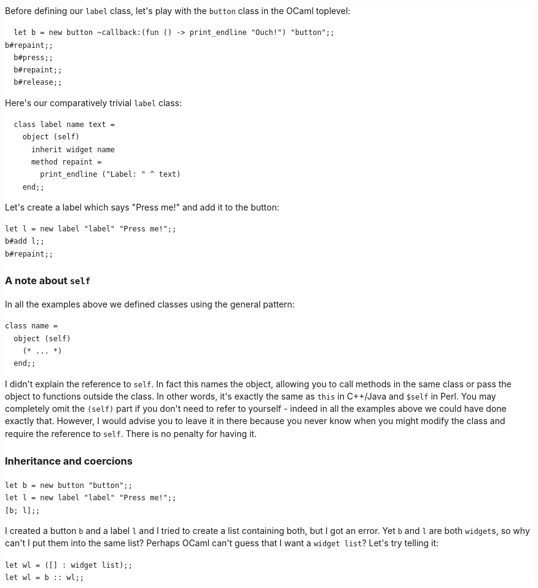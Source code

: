 Before defining our `label` class, let's play with the `button` class in
the OCaml toplevel:

      let b = new button ~callback:(fun () -> print_endline "Ouch!") "button";;
    b#repaint;;
      b#press;;
      b#repaint;;
      b#release;;

Here's our comparatively trivial `label` class:

      class label name text =
        object (self)
          inherit widget name
          method repaint =
            print_endline ("Label: " ^ text)
        end;;

Let's create a label which says "Press me!" and add it to the button:

    let l = new label "label" "Press me!";;
    b#add l;;
    b#repaint;;

### A note about `self`

In all the examples above we defined classes using the general pattern:

    class name =
      object (self)
        (* ... *)
      end;;

I didn't explain the reference to `self`. In fact this names the object,
allowing you to call methods in the same class or pass the object to
functions outside the class. In other words, it's exactly the same as
`this` in C++/Java and `$self` in Perl. You may completely omit the
`(self)` part if you don't need to refer to yourself - indeed in all the
examples above we could have done exactly that. However, I would advise
you to leave it in there because you never know when you might modify
the class and require the reference to `self`. There is no penalty for
having it.

### Inheritance and coercions

    let b = new button "button";;
    let l = new label "label" "Press me!";;
    [b; l];;

I created a button `b` and a label `l` and I tried to create a list
containing both, but I got an error. Yet `b` and `l` are both `widget`s,
so why can't I put them into the same list? Perhaps OCaml can't guess
that I want a `widget list`? Let's try telling it:

    let wl = ([] : widget list);;
    let wl = b :: wl;;
